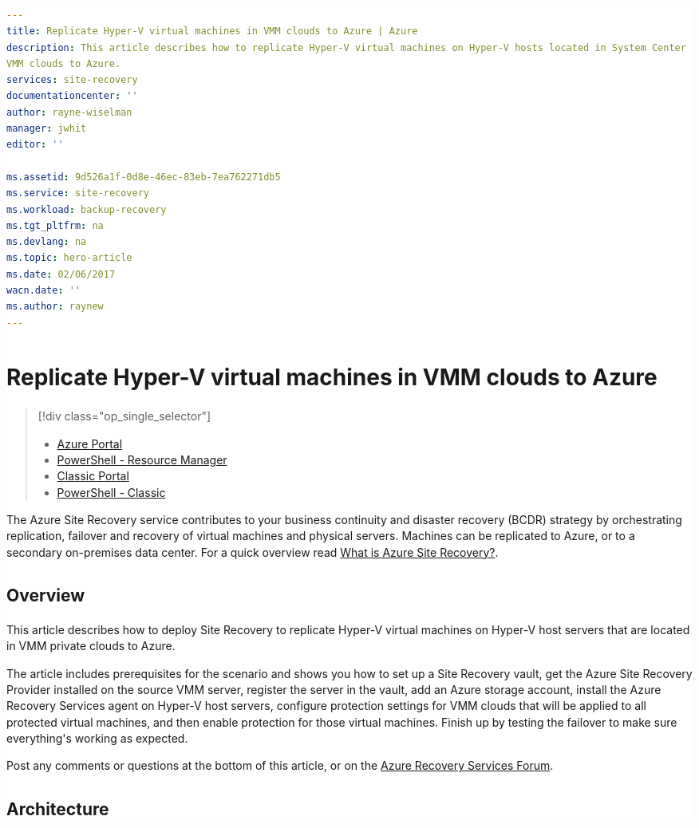 ```yaml
---
title: Replicate Hyper-V virtual machines in VMM clouds to Azure | Azure
description: This article describes how to replicate Hyper-V virtual machines on Hyper-V hosts located in System Center VMM clouds to Azure.
services: site-recovery
documentationcenter: ''
author: rayne-wiselman
manager: jwhit
editor: ''

ms.assetid: 9d526a1f-0d8e-46ec-83eb-7ea762271db5
ms.service: site-recovery
ms.workload: backup-recovery
ms.tgt_pltfrm: na
ms.devlang: na
ms.topic: hero-article
ms.date: 02/06/2017
wacn.date: ''
ms.author: raynew
---
```


# Replicate Hyper-V virtual machines in VMM clouds to Azure

> [!div class="op_single_selector"]
>- [Azure Portal](./site-recovery-vmm-to-azure.md)
>- [PowerShell - Resource Manager](./site-recovery-vmm-to-azure-powershell-resource-manager.md)
>- [Classic Portal](./site-recovery-vmm-to-azure-classic.md)
>- [PowerShell - Classic](./site-recovery-deploy-with-powershell.md)

The Azure Site Recovery service contributes to your business continuity and disaster recovery (BCDR) strategy by orchestrating replication, failover and recovery of virtual machines and physical servers. Machines can be replicated to Azure, or to a secondary on-premises data center. For a quick overview read [What is Azure Site Recovery?](./site-recovery-overview.md).

## Overview
This article describes how to deploy Site Recovery to replicate Hyper-V virtual machines on Hyper-V host servers that are located in VMM private clouds to Azure.

The article includes prerequisites for the scenario and shows you how to set up a Site Recovery vault, get the Azure Site Recovery Provider installed on the source VMM server, register the server in the vault, add an Azure storage account, install the Azure Recovery Services agent on Hyper-V host servers, configure protection settings for VMM clouds that will be applied to all protected virtual machines, and then enable protection for those virtual machines. Finish up by testing the failover to make sure everything's working as expected.

Post any comments or questions at the bottom of this article, or on the [Azure Recovery Services Forum](https://social.msdn.microsoft.com/forums/zh-cn/home?forum=hypervrecovmgr).

## Architecture